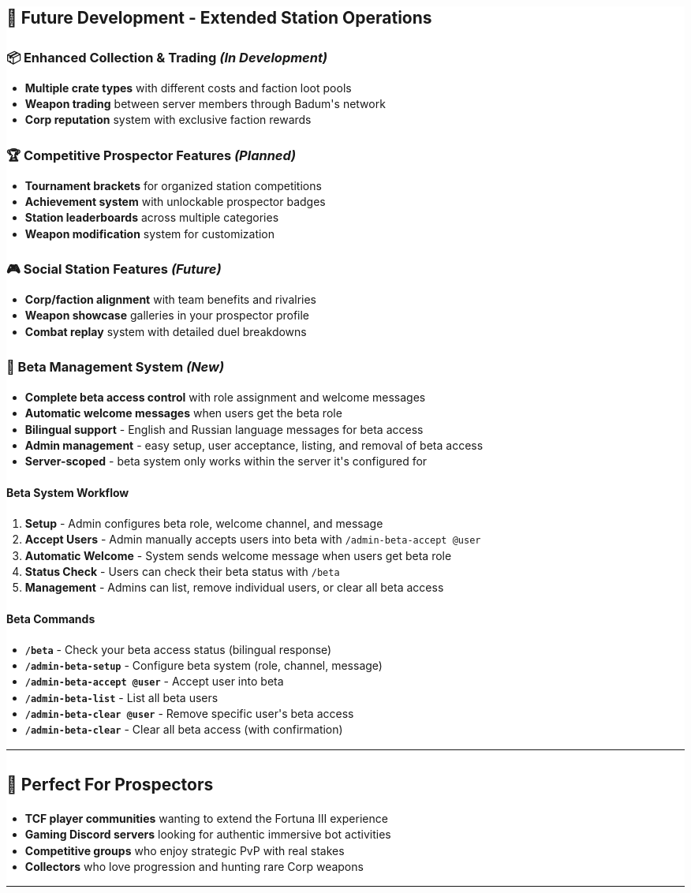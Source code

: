 
## 🚀 **Future Development - Extended Station Operations**

### **📦 Enhanced Collection & Trading** *(In Development)*
- **Multiple crate types** with different costs and faction loot pools
- **Weapon trading** between server members through Badum's network
- **Corp reputation** system with exclusive faction rewards

### **🏆 Competitive Prospector Features** *(Planned)*
- **Tournament brackets** for organized station competitions
- **Achievement system** with unlockable prospector badges
- **Station leaderboards** across multiple categories
- **Weapon modification** system for customization

### **🎮 Social Station Features** *(Future)*
- **Corp/faction alignment** with team benefits and rivalries
- **Weapon showcase** galleries in your prospector profile
- **Combat replay** system with detailed duel breakdowns

### **🔔 Beta Management System** *(New)*
- **Complete beta access control** with role assignment and welcome messages
- **Automatic welcome messages** when users get the beta role
- **Bilingual support** - English and Russian language messages for beta access
- **Admin management** - easy setup, user acceptance, listing, and removal of beta access
- **Server-scoped** - beta system only works within the server it's configured for

#### **Beta System Workflow**
1. **Setup** - Admin configures beta role, welcome channel, and message
2. **Accept Users** - Admin manually accepts users into beta with `/admin-beta-accept @user`
3. **Automatic Welcome** - System sends welcome message when users get beta role
4. **Status Check** - Users can check their beta status with `/beta`
5. **Management** - Admins can list, remove individual users, or clear all beta access

#### **Beta Commands**
- **`/beta`** - Check your beta access status (bilingual response)
- **`/admin-beta-setup`** - Configure beta system (role, channel, message)
- **`/admin-beta-accept @user`** - Accept user into beta
- **`/admin-beta-list`** - List all beta users
- **`/admin-beta-clear @user`** - Remove specific user's beta access
- **`/admin-beta-clear`** - Clear all beta access (with confirmation)

---

## 🎯 **Perfect For Prospectors**

- **TCF player communities** wanting to extend the Fortuna III experience
- **Gaming Discord servers** looking for authentic immersive bot activities
- **Competitive groups** who enjoy strategic PvP with real stakes
- **Collectors** who love progression and hunting rare Corp weapons

---
